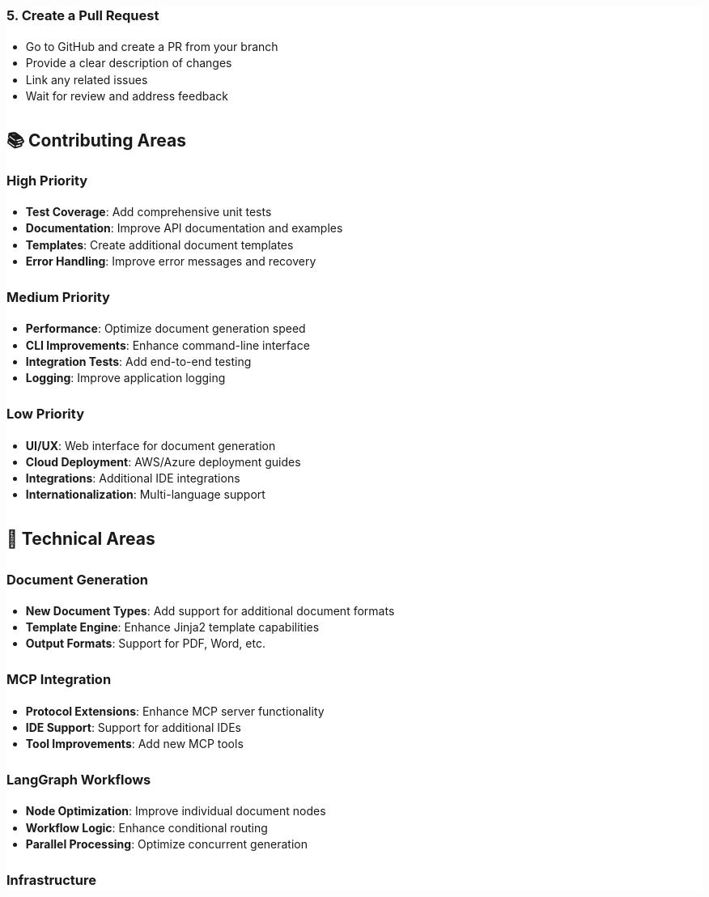 ### 5. Create a Pull Request

- Go to GitHub and create a PR from your branch
- Provide a clear description of changes
- Link any related issues
- Wait for review and address feedback

## 📚 Contributing Areas

### High Priority

- **Test Coverage**: Add comprehensive unit tests
- **Documentation**: Improve API documentation and examples
- **Templates**: Create additional document templates
- **Error Handling**: Improve error messages and recovery

### Medium Priority

- **Performance**: Optimize document generation speed
- **CLI Improvements**: Enhance command-line interface
- **Integration Tests**: Add end-to-end testing
- **Logging**: Improve application logging

### Low Priority

- **UI/UX**: Web interface for document generation
- **Cloud Deployment**: AWS/Azure deployment guides
- **Integrations**: Additional IDE integrations
- **Internationalization**: Multi-language support

## 🔧 Technical Areas

### Document Generation

- **New Document Types**: Add support for additional document formats
- **Template Engine**: Enhance Jinja2 template capabilities
- **Output Formats**: Support for PDF, Word, etc.

### MCP Integration

- **Protocol Extensions**: Enhance MCP server functionality
- **IDE Support**: Support for additional IDEs
- **Tool Improvements**: Add new MCP tools

### LangGraph Workflows

- **Node Optimization**: Improve individual document nodes
- **Workflow Logic**: Enhance conditional routing
- **Parallel Processing**: Optimize concurrent generation

### Infrastructure
